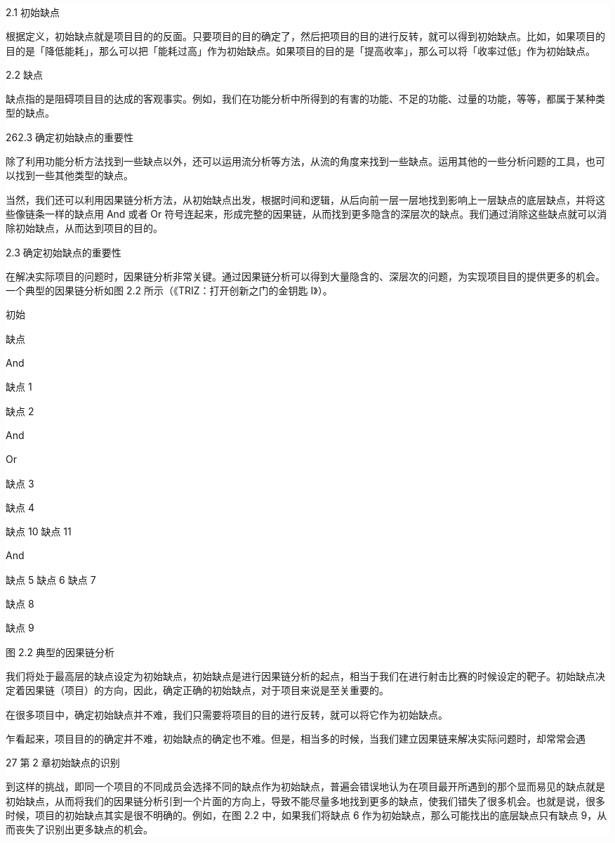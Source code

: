 2.1 初始缺点

根据定义，初始缺点就是项目目的的反面。只要项目的目的确定了，然后把项目的目的进行反转，就可以得到初始缺点。比如，如果项目的目的是「降低能耗」，那么可以把「能耗过高」作为初始缺点。如果项目的目的是「提高收率」，那么可以将「收率过低」作为初始缺点。

2.2 缺点

缺点指的是阻碍项目目的达成的客观事实。例如，我们在功能分析中所得到的有害的功能、不足的功能、过量的功能，等等，都属于某种类型的缺点。

262.3 确定初始缺点的重要性

除了利用功能分析方法找到一些缺点以外，还可以运用流分析等方法，从流的角度来找到一些缺点。运用其他的一些分析问题的工具，也可以找到一些其他类型的缺点。

当然，我们还可以利用因果链分析方法，从初始缺点出发，根据时间和逻辑，从后向前一层一层地找到影响上一层缺点的底层缺点，并将这些像链条一样的缺点用 And 或者 Or 符号连起来，形成完整的因果链，从而找到更多隐含的深层次的缺点。我们通过消除这些缺点就可以消除初始缺点，从而达到项目的目的。

2.3 确定初始缺点的重要性

在解决实际项目的问题时，因果链分析非常关键。通过因果链分析可以得到大量隐含的、深层次的问题，为实现项目目的提供更多的机会。一个典型的因果链分析如图 2.2 所示（《TRIZ：打开创新之门的金钥匙 I》）。

初始

缺点

And

缺点 1

缺点 2

And

Or

缺点 3

缺点 4

缺点 10 缺点 11

And

缺点 5 缺点 6 缺点 7

缺点 8

缺点 9

图 2.2 典型的因果链分析

我们将处于最高层的缺点设定为初始缺点，初始缺点是进行因果链分析的起点，相当于我们在进行射击比赛的时候设定的靶子。初始缺点决定着因果链（项目）的方向，因此，确定正确的初始缺点，对于项目来说是至关重要的。

在很多项目中，确定初始缺点并不难，我们只需要将项目的目的进行反转，就可以将它作为初始缺点。

乍看起来，项目目的的确定并不难，初始缺点的确定也不难。但是，相当多的时候，当我们建立因果链来解决实际问题时，却常常会遇

27 第 2 章初始缺点的识别

到这样的挑战，即同一个项目的不同成员会选择不同的缺点作为初始缺点，普遍会错误地认为在项目最开所遇到的那个显而易见的缺点就是初始缺点，从而将我们的因果链分析引到一个片面的方向上，导致不能尽量多地找到更多的缺点，使我们错失了很多机会。也就是说，很多时候，项目的初始缺点其实是很不明确的。例如，在图 2.2 中，如果我们将缺点 6 作为初始缺点，那么可能找出的底层缺点只有缺点 9，从而丧失了识别出更多缺点的机会。
